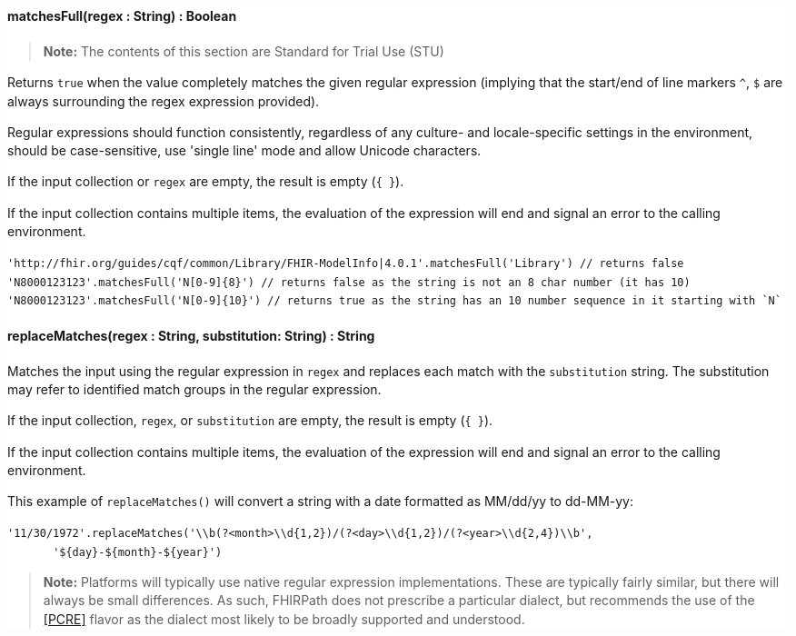 #### matchesFull(regex : String) : Boolean 

> **Note:** The contents of this section are Standard for Trial Use
> (STU)

Returns `true` when the value
completely matches the given regular expression (implying that the
start/end of line markers `^`,
`$` are always surrounding the
regex expression provided).

Regular expressions should function consistently, regardless of any
culture- and locale-specific settings in the environment, should be
case-sensitive, use \'single line\' mode and allow Unicode characters.

If the input collection or `regex` are empty, the result is empty
(`{ }`).

If the input collection contains multiple items, the evaluation of the
expression will end and signal an error to the calling environment.

``` stu
'http://fhir.org/guides/cqf/common/Library/FHIR-ModelInfo|4.0.1'.matchesFull('Library') // returns false
'N8000123123'.matchesFull('N[0-9]{8}') // returns false as the string is not an 8 char number (it has 10)
'N8000123123'.matchesFull('N[0-9]{10}') // returns true as the string has an 10 number sequence in it starting with `N`
```

#### replaceMatches(regex : String, substitution: String) : String 

Matches the input using the regular expression in
`regex` and replaces each match
with the `substitution` string.
The substitution may refer to identified match groups in the regular
expression.

If the input collection, `regex`, or `substitution` are empty, the result is empty
(`{ }`).

If the input collection contains multiple items, the evaluation of the
expression will end and signal an error to the calling environment.

This example of `replaceMatches()` will convert a string with a date formatted as
MM/dd/yy to dd-MM-yy:

``` fhirpath
'11/30/1972'.replaceMatches('\\b(?<month>\\d{1,2})/(?<day>\\d{1,2})/(?<year>\\d{2,4})\\b',
       '${day}-${month}-${year}')
```

> **Note:** Platforms will typically use native regular expression
> implementations. These are typically fairly similar, but there will
> always be small differences. As such, FHIRPath does not prescribe a
> particular dialect, but recommends the use of the [\[PCRE\]](#PCRE)
> flavor as the dialect most likely to be broadly supported and
> understood.
